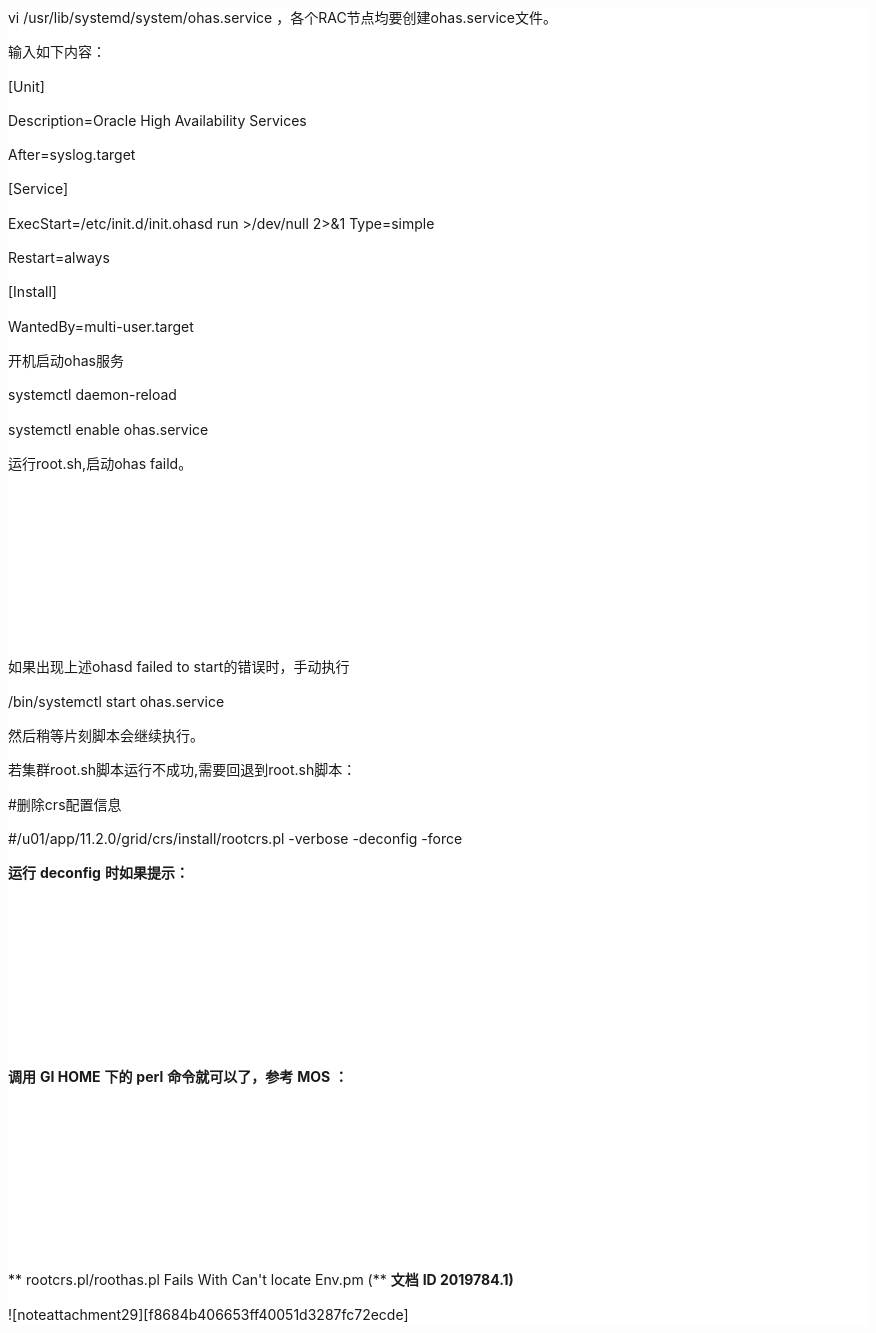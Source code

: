 vi  /usr/lib/systemd/system/ohas.service  ，各个RAC节点均要创建ohas.service文件。



输入如下内容：

[Unit]

Description=Oracle High Availability Services

After=syslog.target



[Service]

ExecStart=/etc/init.d/init.ohasd run >/dev/null 2>&1 Type=simple

Restart=always



[Install]

WantedBy=multi-user.target

开机启动ohas服务

systemctl daemon-reload

systemctl enable ohas.service



运行root.sh,启动ohas faild。

![noteattachment26][ba86fafd58b48c643208c2d3661f1039]

如果出现上述ohasd failed to start的错误时，手动执行

/bin/systemctl start ohas.service

然后稍等片刻脚本会继续执行。

若集群root.sh脚本运行不成功,需要回退到root.sh脚本：

#删除crs配置信息

#/u01/app/11.2.0/grid/crs/install/rootcrs.pl -verbose -deconfig -force

 **运行** **deconfig** **时如果提示：**

 **![noteattachment27][8efe1885b6268093cce500efc521c193]**



 **调用** **GI HOME** **下的** **perl** **命令就可以了，参考** **MOS** **：**

 **![noteattachment28][307080cde55dbb011058ff83298a2ae7]**

 **  rootcrs.pl/roothas.pl Fails With Can't locate Env.pm (** **文档** **ID
2019784.1)**



  ![noteattachment29][f8684b406653ff40051d3287fc72ecde]


[04e836f03b526f42dbcf31dbb0bc68f5]: media/Oracle-安装手册-RAC-11gR2_for_Linux7.1.html
[07d881fdaa6adad3718ccf02b4c770e2]: media/Oracle-安装手册-RAC-11gR2_for_Linux7.1-2.html
[0983237e7e4db31e7562d46588b28e5d]: media/Oracle-安装手册-RAC-11gR2_for_Linux7.1-3.html
[0cd8b59180d8cbd822835220961e1cf3]: media/Oracle-安装手册-RAC-11gR2_for_Linux7.1-4.html
[11341d679d0f9016325d2c7335a22343]: media/Oracle-安装手册-RAC-11gR2_for_Linux7.1-5.html
[144ad655190d3d694930bbc3b85f3c87]: media/Oracle-安装手册-RAC-11gR2_for_Linux7.1-6.html
[152947b914c2ca1ff97c8a0094cb4a41]: media/Oracle-安装手册-RAC-11gR2_for_Linux7.1-7.html
[1566b6547f4e3458ae8a18446b12c149]: media/Oracle-安装手册-RAC-11gR2_for_Linux7.1-8.html
[1634726e83ea345cfe145d2b7a762b54]: media/Oracle-安装手册-RAC-11gR2_for_Linux7.1-9.html
[177b0f5b1e2733905d546476f4bb4007]: media/Oracle-安装手册-RAC-11gR2_for_Linux7.1-10.html
[261cee31170726aa5e01d0ed0d92865f]: media/Oracle-安装手册-RAC-11gR2_for_Linux7.1-11.html
[2669972378bb8f2c5242b2a933c31ee0]: media/Oracle-安装手册-RAC-11gR2_for_Linux7.1-12.html
[2ae443e63473db38c9dcf88b530d59ee]: media/Oracle-安装手册-RAC-11gR2_for_Linux7.1-13.html
[307080cde55dbb011058ff83298a2ae7]: media/Oracle-安装手册-RAC-11gR2_for_Linux7.1-14.html
[313e6669fa5cfb6c9a7b190b636fe162]: media/Oracle-安装手册-RAC-11gR2_for_Linux7.1-15.html
[3143e8264a9cf0cfcda4e629fc71f887]: media/Oracle-安装手册-RAC-11gR2_for_Linux7.1-16.html
[37afed32d7f6a723b9ab9f4c7c2a4582]: media/Oracle-安装手册-RAC-11gR2_for_Linux7.1-17.html
[3a988728f053af2b54aff263839b7116]: media/Oracle-安装手册-RAC-11gR2_for_Linux7.1-18.html
[40afb67c4acb7621025faf3e733faa1b]: media/Oracle-安装手册-RAC-11gR2_for_Linux7.1-19.html
[4a0d131f5aa3ebcbcf89e526314bcea2]: media/Oracle-安装手册-RAC-11gR2_for_Linux7.1-20.html
[51213a6af43ae026d1baa8388f238e64]: media/Oracle-安装手册-RAC-11gR2_for_Linux7.1-21.html
[5839ea374c5e8280cc46cbb6f35e2724]: media/Oracle-安装手册-RAC-11gR2_for_Linux7.1-22.html
[59a3480939b4e449c16d7b6844518125]: media/Oracle-安装手册-RAC-11gR2_for_Linux7.1-23.html
[61794ba1a4a77d7548a086e80485828e]: media/Oracle-安装手册-RAC-11gR2_for_Linux7.1-24.html
[6197cf908fb47b83eb1d6b478478fc80]: media/Oracle-安装手册-RAC-11gR2_for_Linux7.1-25.html
[62d3d3939d885128a168a0038cd81f05]: media/Oracle-安装手册-RAC-11gR2_for_Linux7.1-26.html
[648c23f91a0fca19dde3f2a74fdf8538]: media/Oracle-安装手册-RAC-11gR2_for_Linux7.1-27.html
[67a5fe200663c8797d62dc6e073ed23a]: media/Oracle-安装手册-RAC-11gR2_for_Linux7.1-28.html
[716b03a59716c619d4d4b0f4cf622d01]: media/Oracle-安装手册-RAC-11gR2_for_Linux7.1-29.html
[73b1438a4531d4c87249c10cb903aa98]: media/Oracle-安装手册-RAC-11gR2_for_Linux7.1-30.html
[7665238251327f1606946d924bab28ca]: media/Oracle-安装手册-RAC-11gR2_for_Linux7.1-31.html
[7c146d143810c9267dedb0f876c3ba85]: media/Oracle-安装手册-RAC-11gR2_for_Linux7.1-32.html
[8bafcd3dde833d4d7a56762a0423c989]: media/Oracle-安装手册-RAC-11gR2_for_Linux7.1-33.html
[8efe1885b6268093cce500efc521c193]: media/Oracle-安装手册-RAC-11gR2_for_Linux7.1-34.html
[93314958a13422831002f108ba2fa42a]: media/Oracle-安装手册-RAC-11gR2_for_Linux7.1-35.html
[a0ac2219f72a5a8df8ba4241d802da0c]: media/Oracle-安装手册-RAC-11gR2_for_Linux7.1-36.html
[a56670d92fe8af99424ba4611ba24800]: media/Oracle-安装手册-RAC-11gR2_for_Linux7.1-37.html
[a6ede630e50657367969ec47de0b6f67]: media/Oracle-安装手册-RAC-11gR2_for_Linux7.1-38.html
[aaa4ae1294842cab789e67e4cd20dece]: media/Oracle-安装手册-RAC-11gR2_for_Linux7.1-39.html
[b008a90ab1e9acb52cf86784e6137681]: media/Oracle-安装手册-RAC-11gR2_for_Linux7.1-40.html
[b2b19d087161afdb691c15d6875e20ad]: media/Oracle-安装手册-RAC-11gR2_for_Linux7.1-41.html
[b9c4cadcd0b1a65d57568396cf53cc84]: media/Oracle-安装手册-RAC-11gR2_for_Linux7.1-42.html
[ba86fafd58b48c643208c2d3661f1039]: media/Oracle-安装手册-RAC-11gR2_for_Linux7.1-43.html
[c24cb351952cb4edf5f29b17fbc41a11]: media/Oracle-安装手册-RAC-11gR2_for_Linux7.1-44.html
[c4e287ce0624e5258bfbc1f0ac0fcb39]: media/Oracle-安装手册-RAC-11gR2_for_Linux7.1-45.html
[c8f554f56dca6862f73eb531a0e475c5]: media/Oracle-安装手册-RAC-11gR2_for_Linux7.1-46.html
[d3860a77366b9ee34bfbcfe19a638a96]: media/Oracle-安装手册-RAC-11gR2_for_Linux7.1-47.html
[d80fc6faf1db04e4383b00ce83d15f85]: media/Oracle-安装手册-RAC-11gR2_for_Linux7.1-48.html
[db33e9a7ad86da19369233e2b009401d]: media/Oracle-安装手册-RAC-11gR2_for_Linux7.1-49.html
[db453cd32e7a906fdc2c1db6d456a877]: media/Oracle-安装手册-RAC-11gR2_for_Linux7.1-50.html
[dc922b8ee9b886eeed22bed5a059f127]: media/Oracle-安装手册-RAC-11gR2_for_Linux7.1-51.html
[de78ada9f0d513c84a6d8a1e3a75e993]: media/Oracle-安装手册-RAC-11gR2_for_Linux7.1-52.html
[e013c7cd12ab5658dacffd84a3df5da5]: media/Oracle-安装手册-RAC-11gR2_for_Linux7.1-53.html
[e0af211026277c932d89b9a0207c7f85]: media/Oracle-安装手册-RAC-11gR2_for_Linux7.1-54.html
[e19130ee82fb1562991a91bbee9f8250]: media/Oracle-安装手册-RAC-11gR2_for_Linux7.1-55.html
[e40f6513a213937c0c42950f74f5de1b]: media/Oracle-安装手册-RAC-11gR2_for_Linux7.1-56.html
[e9c48c686e1393ff381fb6b10467bb16]: media/Oracle-安装手册-RAC-11gR2_for_Linux7.1-57.html